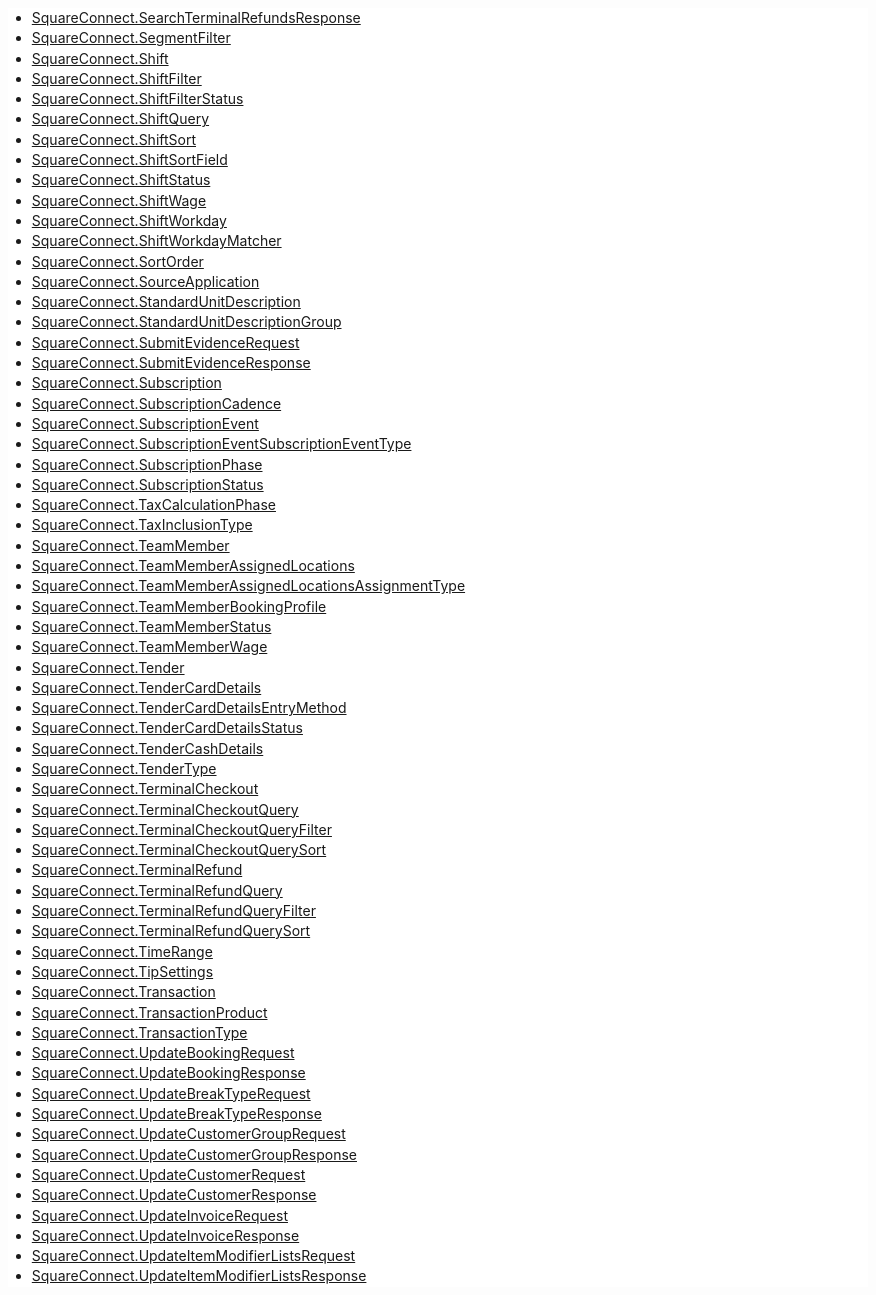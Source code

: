  - [SquareConnect.SearchTerminalRefundsResponse](SearchTerminalRefundsResponse.md)
 - [SquareConnect.SegmentFilter](SegmentFilter.md)
 - [SquareConnect.Shift](Shift.md)
 - [SquareConnect.ShiftFilter](ShiftFilter.md)
 - [SquareConnect.ShiftFilterStatus](ShiftFilterStatus.md)
 - [SquareConnect.ShiftQuery](ShiftQuery.md)
 - [SquareConnect.ShiftSort](ShiftSort.md)
 - [SquareConnect.ShiftSortField](ShiftSortField.md)
 - [SquareConnect.ShiftStatus](ShiftStatus.md)
 - [SquareConnect.ShiftWage](ShiftWage.md)
 - [SquareConnect.ShiftWorkday](ShiftWorkday.md)
 - [SquareConnect.ShiftWorkdayMatcher](ShiftWorkdayMatcher.md)
 - [SquareConnect.SortOrder](SortOrder.md)
 - [SquareConnect.SourceApplication](SourceApplication.md)
 - [SquareConnect.StandardUnitDescription](StandardUnitDescription.md)
 - [SquareConnect.StandardUnitDescriptionGroup](StandardUnitDescriptionGroup.md)
 - [SquareConnect.SubmitEvidenceRequest](SubmitEvidenceRequest.md)
 - [SquareConnect.SubmitEvidenceResponse](SubmitEvidenceResponse.md)
 - [SquareConnect.Subscription](Subscription.md)
 - [SquareConnect.SubscriptionCadence](SubscriptionCadence.md)
 - [SquareConnect.SubscriptionEvent](SubscriptionEvent.md)
 - [SquareConnect.SubscriptionEventSubscriptionEventType](SubscriptionEventSubscriptionEventType.md)
 - [SquareConnect.SubscriptionPhase](SubscriptionPhase.md)
 - [SquareConnect.SubscriptionStatus](SubscriptionStatus.md)
 - [SquareConnect.TaxCalculationPhase](TaxCalculationPhase.md)
 - [SquareConnect.TaxInclusionType](TaxInclusionType.md)
 - [SquareConnect.TeamMember](TeamMember.md)
 - [SquareConnect.TeamMemberAssignedLocations](TeamMemberAssignedLocations.md)
 - [SquareConnect.TeamMemberAssignedLocationsAssignmentType](TeamMemberAssignedLocationsAssignmentType.md)
 - [SquareConnect.TeamMemberBookingProfile](TeamMemberBookingProfile.md)
 - [SquareConnect.TeamMemberStatus](TeamMemberStatus.md)
 - [SquareConnect.TeamMemberWage](TeamMemberWage.md)
 - [SquareConnect.Tender](Tender.md)
 - [SquareConnect.TenderCardDetails](TenderCardDetails.md)
 - [SquareConnect.TenderCardDetailsEntryMethod](TenderCardDetailsEntryMethod.md)
 - [SquareConnect.TenderCardDetailsStatus](TenderCardDetailsStatus.md)
 - [SquareConnect.TenderCashDetails](TenderCashDetails.md)
 - [SquareConnect.TenderType](TenderType.md)
 - [SquareConnect.TerminalCheckout](TerminalCheckout.md)
 - [SquareConnect.TerminalCheckoutQuery](TerminalCheckoutQuery.md)
 - [SquareConnect.TerminalCheckoutQueryFilter](TerminalCheckoutQueryFilter.md)
 - [SquareConnect.TerminalCheckoutQuerySort](TerminalCheckoutQuerySort.md)
 - [SquareConnect.TerminalRefund](TerminalRefund.md)
 - [SquareConnect.TerminalRefundQuery](TerminalRefundQuery.md)
 - [SquareConnect.TerminalRefundQueryFilter](TerminalRefundQueryFilter.md)
 - [SquareConnect.TerminalRefundQuerySort](TerminalRefundQuerySort.md)
 - [SquareConnect.TimeRange](TimeRange.md)
 - [SquareConnect.TipSettings](TipSettings.md)
 - [SquareConnect.Transaction](Transaction.md)
 - [SquareConnect.TransactionProduct](TransactionProduct.md)
 - [SquareConnect.TransactionType](TransactionType.md)
 - [SquareConnect.UpdateBookingRequest](UpdateBookingRequest.md)
 - [SquareConnect.UpdateBookingResponse](UpdateBookingResponse.md)
 - [SquareConnect.UpdateBreakTypeRequest](UpdateBreakTypeRequest.md)
 - [SquareConnect.UpdateBreakTypeResponse](UpdateBreakTypeResponse.md)
 - [SquareConnect.UpdateCustomerGroupRequest](UpdateCustomerGroupRequest.md)
 - [SquareConnect.UpdateCustomerGroupResponse](UpdateCustomerGroupResponse.md)
 - [SquareConnect.UpdateCustomerRequest](UpdateCustomerRequest.md)
 - [SquareConnect.UpdateCustomerResponse](UpdateCustomerResponse.md)
 - [SquareConnect.UpdateInvoiceRequest](UpdateInvoiceRequest.md)
 - [SquareConnect.UpdateInvoiceResponse](UpdateInvoiceResponse.md)
 - [SquareConnect.UpdateItemModifierListsRequest](UpdateItemModifierListsRequest.md)
 - [SquareConnect.UpdateItemModifierListsResponse](UpdateItemModifierListsResponse.md)